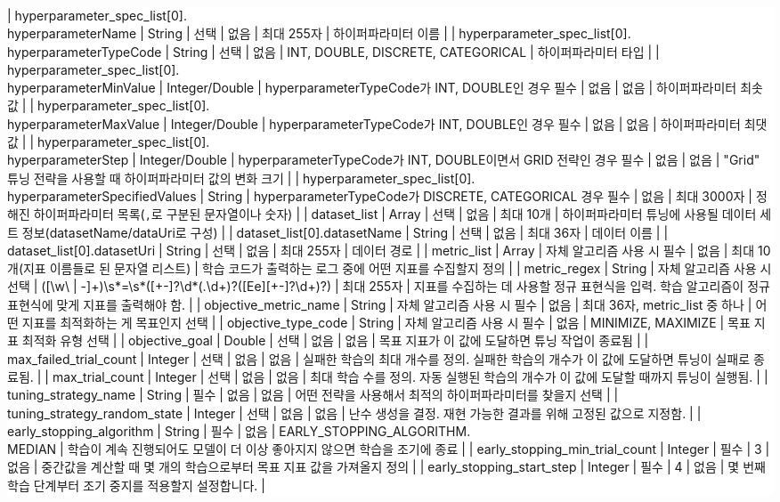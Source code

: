 | hyperparameter_spec_list[0].<br>hyperparameterName            | String         | 선택                                                    | 없음    | 최대 255자                                      | 하이퍼파라미터 이름                                                                 |
| hyperparameter_spec_list[0].<br>hyperparameterTypeCode        | String         | 선택                                                    | 없음    | INT, DOUBLE, DISCRETE, CATEGORICAL           | 하이퍼파라미터 타입                                                                 |
| hyperparameter_spec_list[0].<br>hyperparameterMinValue        | Integer/Double | hyperparameterTypeCode가 INT, DOUBLE인 경우 필수            | 없음    | 없음                                           | 하이퍼파라미터 최솟값                                                                |
| hyperparameter_spec_list[0].<br>hyperparameterMaxValue        | Integer/Double | hyperparameterTypeCode가 INT, DOUBLE인 경우 필수            | 없음    | 없음                                           | 하이퍼파라미터 최댓값                                                                |
| hyperparameter_spec_list[0].<br>hyperparameterStep            | Integer/Double | hyperparameterTypeCode가 INT, DOUBLE이면서 GRID 전략인 경우 필수 | 없음    | 없음                                           | "Grid" 튜닝 전략을 사용할 때 하이퍼파라미터 값의 변화 크기                                       |
| hyperparameter_spec_list[0].<br>hyperparameterSpecifiedValues | String         | hyperparameterTypeCode가 DISCRETE, CATEGORICAL 경우 필수   | 없음    | 최대 3000자                                       | 정해진 하이퍼파라미터 목록(`,`로 구분된 문자열이나 숫자)                                          |
| dataset_list                                                  | Array          | 선택                                                    | 없음    | 최대 10개                                       | 하이퍼파라미터 튜닝에 사용될 데이터 세트 정보(datasetName/dataUri로 구성)                         |
| dataset_list[0].datasetName                                   | String         | 선택                                                    | 없음    | 최대 36자                                       | 데이터 이름                                                                     |
| dataset_list[0].datasetUri                                    | String         | 선택                                                    | 없음    | 최대 255자                                      | 데이터 경로                                                                     |
| metric_list                                                   | Array          | 자체 알고리즘 사용 시 필수                                       | 없음    | 최대 10개(지표 이름들로 된 문자열 리스트)                    | 학습 코드가 출력하는 로그 중에 어떤 지표를 수집할지 정의                                       |
| metric_regex                                                  | String         | 자체 알고리즘 사용 시 선택                                       | ([\w\ | -]+)\s*=\s*([+-]?\d*(\.\d+)?([Ee][+-]?\d+)?) | 최대 255자                                                                    | 지표를 수집하는 데 사용할 정규 표현식을 입력. 학습 알고리즘이 정규 표현식에 맞게 지표를 출력해야 함.                                                        |
| objective_metric_name                                         | String         | 자체 알고리즘 사용 시 필수                                       | 없음    | 최대 36자, metric_list 중 하나                     | 어떤 지표를 최적화하는 게 목표인지 선택                                                 |
| objective_type_code                                           | String         | 자체 알고리즘 사용 시 필수                                       | 없음    | MINIMIZE, MAXIMIZE                           | 목표 지표 최적화 유형 선택                                                       |
| objective_goal                                                | Double         | 선택                                                    | 없음    | 없음                                           | 목표 지표가 이 값에 도달하면 튜닝 작업이 종료됨                                             |
| max_failed_trial_count                                        | Integer        | 선택                                                    | 없음    | 없음                                           | 실패한 학습의 최대 개수를 정의. 실패한 학습의 개수가 이 값에 도달하면 튜닝이 실패로 종료됨.                 |
| max_trial_count                                               | Integer        | 선택                                                    | 없음    | 없음                                           | 최대 학습 수를 정의. 자동 실행된 학습의 개수가 이 값에 도달할 때까지 튜닝이 실행됨.                     |
| tuning_strategy_name                                          | String         | 필수                                                    | 없음    | 없음                                           | 어떤 전략을 사용해서 최적의 하이퍼파라미터를 찾을지 선택                                        |
| tuning_strategy_random_state                                  | Integer        | 선택                                                    | 없음    | 없음                                           | 난수 생성을 결정. 재현 가능한 결과를 위해 고정된 값으로 지정함.                                 |
| early_stopping_algorithm                                      | String         | 필수                                                    | 없음    | EARLY_STOPPING_ALGORITHM.<br>MEDIAN          | 학습이 계속 진행되어도 모델이 더 이상 좋아지지 않으면 학습을 조기에 종료                              |
| early_stopping_min_trial_count                                | Integer        | 필수                                                    | 3     | 없음                                           | 중간값을 계산할 때 몇 개의 학습으로부터 목표 지표 값을 가져올지 정의                                |
| early_stopping_start_step                                     | Integer        | 필수                                                    | 4     | 없음                                           | 몇 번째 학습 단계부터 조기 중지를 적용할지 설정합니다.                                            |